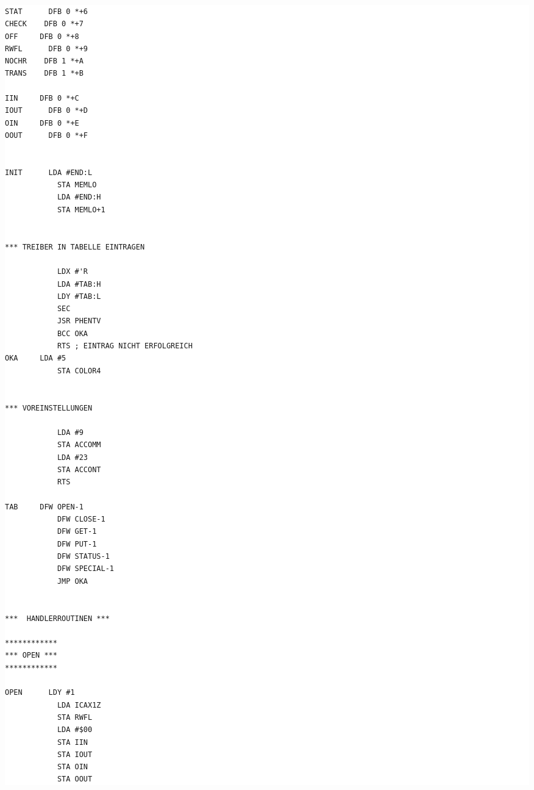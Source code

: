 ```
STAT	  DFB 0 *+6
CHECK	 DFB 0 *+7
OFF		DFB 0 *+8
RWFL	  DFB 0 *+9
NOCHR	 DFB 1 *+A
TRANS	 DFB 1 *+B

IIN		DFB 0 *+C
IOUT	  DFB 0 *+D
OIN		DFB 0 *+E
OOUT	  DFB 0 *+F


INIT	  LDA #END:L
			STA MEMLO
			LDA #END:H
			STA MEMLO+1


*** TREIBER IN TABELLE EINTRAGEN

			LDX #'R 
			LDA #TAB:H
			LDY #TAB:L
			SEC
			JSR PHENTV
			BCC OKA
			RTS ; EINTRAG NICHT ERFOLGREICH
OKA		LDA #5
			STA COLOR4


*** VOREINSTELLUNGEN

			LDA #9
			STA ACCOMM
			LDA #23
			STA ACCONT
			RTS

TAB		DFW OPEN-1
			DFW CLOSE-1
			DFW GET-1
			DFW PUT-1
			DFW STATUS-1
			DFW SPECIAL-1
			JMP OKA


***  HANDLERROUTINEN ***

************
*** OPEN ***
************

OPEN	  LDY #1
			LDA ICAX1Z
			STA RWFL
			LDA #$00
			STA IIN
			STA IOUT
			STA OIN
			STA OOUT
```
